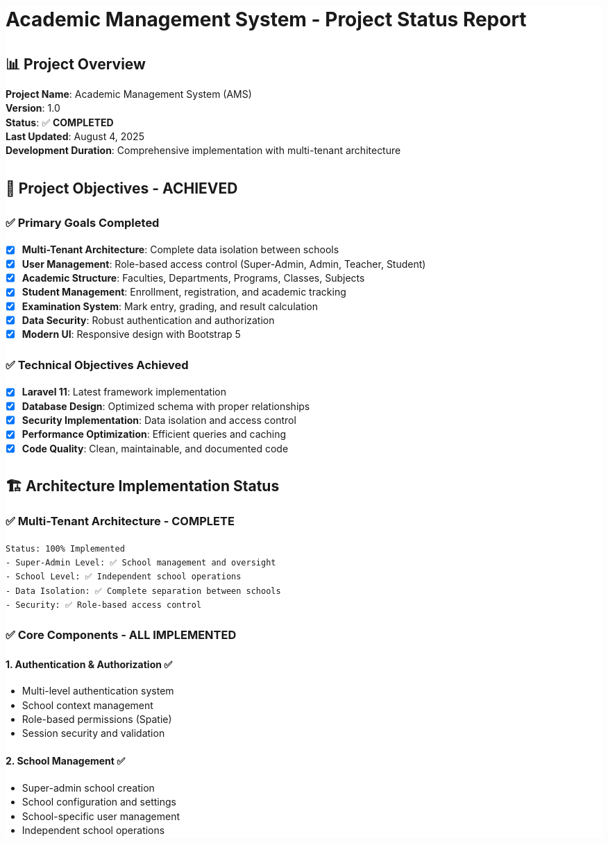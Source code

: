 # Academic Management System - Project Status Report

## 📊 **Project Overview**

**Project Name**: Academic Management System (AMS)  
**Version**: 1.0  
**Status**: ✅ **COMPLETED**  
**Last Updated**: August 4, 2025  
**Development Duration**: Comprehensive implementation with multi-tenant architecture  

## 🎯 **Project Objectives - ACHIEVED**

### ✅ **Primary Goals Completed**
- [x] **Multi-Tenant Architecture**: Complete data isolation between schools
- [x] **User Management**: Role-based access control (Super-Admin, Admin, Teacher, Student)
- [x] **Academic Structure**: Faculties, Departments, Programs, Classes, Subjects
- [x] **Student Management**: Enrollment, registration, and academic tracking
- [x] **Examination System**: Mark entry, grading, and result calculation
- [x] **Data Security**: Robust authentication and authorization
- [x] **Modern UI**: Responsive design with Bootstrap 5

### ✅ **Technical Objectives Achieved**
- [x] **Laravel 11**: Latest framework implementation
- [x] **Database Design**: Optimized schema with proper relationships
- [x] **Security Implementation**: Data isolation and access control
- [x] **Performance Optimization**: Efficient queries and caching
- [x] **Code Quality**: Clean, maintainable, and documented code

## 🏗️ **Architecture Implementation Status**

### ✅ **Multi-Tenant Architecture - COMPLETE**
```
Status: 100% Implemented
- Super-Admin Level: ✅ School management and oversight
- School Level: ✅ Independent school operations
- Data Isolation: ✅ Complete separation between schools
- Security: ✅ Role-based access control
```

### ✅ **Core Components - ALL IMPLEMENTED**

#### **1. Authentication & Authorization** ✅
- Multi-level authentication system
- School context management
- Role-based permissions (Spatie)
- Session security and validation

#### **2. School Management** ✅
- Super-admin school creation
- School configuration and settings
- School-specific user management
- Independent school operations
